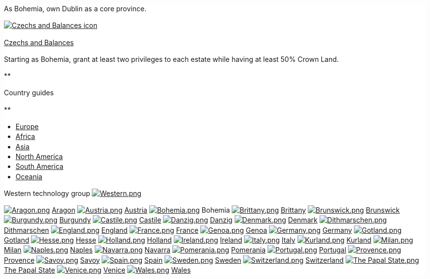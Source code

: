 As Bohemia, own Dublin as a core province.

[![Czechs and Balances icon](/images/b/b5/Czechs_and_Balances.png)](/File:Czechs_and_Balances.png "Czechs and Balances icon")

[Czechs and Balances](/Czechs_and_Balances "Czechs and Balances")

Starting as Bohemia, grant at least two privileges to each estate while having at least 50% Crown Land.

**

Country guides

**

*   [Europe](javascript:void(0); "Europe")
*   [Africa](javascript:void(0); "Africa")
*   [Asia](javascript:void(0); "Asia")
*   [North America](javascript:void(0); "North America")
*   [South America](javascript:void(0); "South America")
*   [Oceania](javascript:void(0); "Oceania")

Western technology group [![Western.png](/images/thumb/9/95/Western.png/18px-Western.png)](/File:Western.png)

 [![Aragon.png](/images/thumb/6/61/Aragon.png/18px-Aragon.png)](/Aragon "Aragon") [Aragon](/Aragon "Aragon") [![Austria.png](/images/thumb/7/7f/Austria.png/18px-Austria.png)](/Austria "Austria") [Austria](/Austria "Austria") [![Bohemia.png](/images/thumb/4/41/Bohemia.png/18px-Bohemia.png)](/Bohemia "Bohemia") Bohemia [![Brittany.png](/images/thumb/1/1c/Brittany.png/18px-Brittany.png)](/Brittany "Brittany") [Brittany](/Brittany "Brittany") [![Brunswick.png](/images/thumb/c/cc/Brunswick.png/18px-Brunswick.png)](/Brunswick "Brunswick") [Brunswick](/Brunswick "Brunswick") [![Burgundy.png](/images/thumb/b/b0/Burgundy.png/18px-Burgundy.png)](/Burgundy "Burgundy") [Burgundy](/Burgundy "Burgundy") [![Castile.png](/images/thumb/e/ee/Castile.png/18px-Castile.png)](/Castile "Castile") [Castile](/Castile "Castile") [![Danzig.png](/images/thumb/4/4e/Danzig.png/18px-Danzig.png)](/Danzig "Danzig") [Danzig](/Danzig "Danzig") [![Denmark.png](/images/thumb/6/69/Denmark.png/18px-Denmark.png)](/Denmark "Denmark") [Denmark](/Denmark "Denmark") [![Dithmarschen.png](/images/thumb/3/34/Dithmarschen.png/18px-Dithmarschen.png)](/Dithmarschen "Dithmarschen") [Dithmarschen‎‎](/Dithmarschen "Dithmarschen") [![England.png](/images/thumb/2/21/England.png/18px-England.png)](/England "England") [England](/England "England") [![France.png](/images/thumb/d/de/France.png/18px-France.png)](/France "France") [France](/France "France") [![Genoa.png](/images/thumb/f/fc/Genoa.png/18px-Genoa.png)](/Genoa "Genoa") [Genoa](/Genoa "Genoa") [![Germany.png](/images/thumb/9/9b/Germany.png/18px-Germany.png)](/Germany "Germany") [Germany](/Germany "Germany") [![Gotland.png](/images/thumb/2/2c/Gotland.png/18px-Gotland.png)](/Gotland "Gotland") [Gotland](/Gotland "Gotland") [![Hesse.png](/images/thumb/2/2a/Hesse.png/18px-Hesse.png)](/Hesse "Hesse") [Hesse](/Hesse "Hesse") [![Holland.png](/images/thumb/6/60/Holland.png/18px-Holland.png)](/Holland "Holland") [Holland](/Holland "Holland") [![Ireland.png](/images/thumb/4/4b/Ireland.png/18px-Ireland.png)](/Ireland "Ireland") [Ireland](/Ireland "Ireland") [![Italy.png](/images/thumb/2/2a/Italy.png/18px-Italy.png)](/Italy "Italy") [Italy](/Italy "Italy") [![Kurland.png](/images/thumb/a/ab/Kurland.png/18px-Kurland.png)](/Kurland "Kurland") [Kurland](/Kurland "Kurland") [![Milan.png](/images/thumb/d/d6/Milan.png/18px-Milan.png)](/Milan "Milan") [Milan](/Milan "Milan") [![Naples.png](/images/thumb/b/b8/Naples.png/18px-Naples.png)](/Naples "Naples") [Naples](/Naples "Naples") [![Navarra.png](/images/thumb/9/9a/Navarra.png/18px-Navarra.png)](/Navarra "Navarra") [Navarra](/Navarra "Navarra") [![Pomerania.png](/images/thumb/1/1b/Pomerania.png/18px-Pomerania.png)](/Pomerania "Pomerania") [Pomerania](/Pomerania "Pomerania") [![Portugal.png](/images/thumb/1/12/Portugal.png/18px-Portugal.png)](/Portugal "Portugal") [Portugal](/Portugal "Portugal") [![Provence.png](/images/thumb/b/bd/Provence.png/18px-Provence.png)](/Provence "Provence") [Provence](/Provence "Provence") [![Savoy.png](/images/thumb/e/ef/Savoy.png/18px-Savoy.png)](/Savoy "Savoy") [Savoy](/Savoy "Savoy") [![Spain.png](/images/thumb/5/58/Spain.png/18px-Spain.png)](/Spain "Spain") [Spain](/Spain "Spain") [![Sweden.png](/images/thumb/9/98/Sweden.png/18px-Sweden.png)](/Sweden "Sweden") [Sweden](/Sweden "Sweden") [![Switzerland.png](/images/thumb/0/01/Switzerland.png/18px-Switzerland.png)](/Switzerland "Switzerland") [Switzerland](/Switzerland "Switzerland") [![The Papal State.png](/images/thumb/7/71/The_Papal_State.png/18px-The_Papal_State.png)](/The_Papal_State "The Papal State") [The Papal State](/The_Papal_State "The Papal State") [![Venice.png](/images/thumb/e/e1/Venice.png/18px-Venice.png)](/Venice "Venice") [Venice](/Venice "Venice") [![Wales.png](/images/thumb/d/d9/Wales.png/18px-Wales.png)](/Wales "Wales") [Wales](/Wales "Wales")
